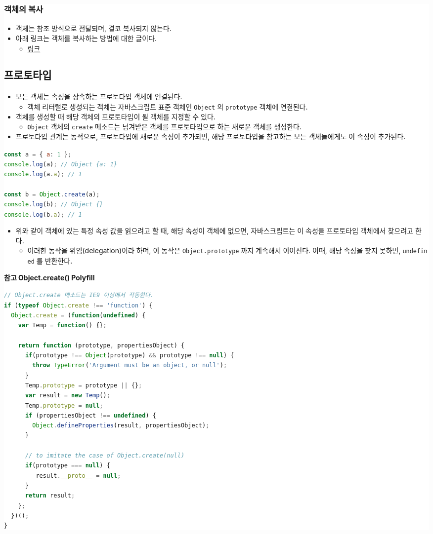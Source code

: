 ### 객체의 복사
- 객체는 참조 방식으로 전달되며, 결코 복사되지 않는다.
- 아래 링크는 객체를 복사하는 방법에 대한 글이다.
  - [링크](https://github.com/wonism/TIL/tree/master/front-end/javascript/copy-object.md)

## 프로토타입
- 모든 객체는 속성을 상속하는 프로토타입 객체에 연결된다.
  - 객체 리터럴로 생성되는 객체는 자바스크립트 표준 객체인 `Object` 의 `prototype` 객체에 연결된다.
- 객체를 생성할 때 해당 객체의 프로토타입이 될 객체를 지정할 수 있다.
  - `Object` 객체의 `create` 메소드는 넘겨받은 객체를 프로토타입으로 하는 새로운 객체를 생성한다.
- 프로토타입 관계는 동적으로, 프로토타입에 새로운 속성이 추가되면, 해당 프로토타입을 참고하는 모든 객체들에게도 이 속성이 추가된다.

```js
const a = { a: 1 };
console.log(a); // Object {a: 1}
console.log(a.a); // 1

const b = Object.create(a);
console.log(b); // Object {}
console.log(b.a); // 1
```

- 위와 같이 객체에 있는 특정 속성 값을 읽으려고 할 때, 해당 속성이 객체에 없으면, 자바스크립트는 이 속성을 프로토타입 객체에서 찾으려고 한다.
  - 이러한 동작을 위임(delegation)이라 하며, 이 동작은 `Object.prototype` 까지 계속해서 이어진다. 이때, 해당 속성을 찾지 못하면, `undefined` 를 반환한다.

__참고 Object.create() Polyfill__

```js
// Object.create 메소드는 IE9 이상에서 작동한다.
if (typeof Object.create !== 'function') {
  Object.create = (function(undefined) {
    var Temp = function() {};

    return function (prototype, propertiesObject) {
      if(prototype !== Object(prototype) && prototype !== null) {
        throw TypeError('Argument must be an object, or null');
      }
      Temp.prototype = prototype || {};
      var result = new Temp();
      Temp.prototype = null;
      if (propertiesObject !== undefined) {
        Object.defineProperties(result, propertiesObject);
      }

      // to imitate the case of Object.create(null)
      if(prototype === null) {
         result.__proto__ = null;
      }
      return result;
    };
  })();
}
```
